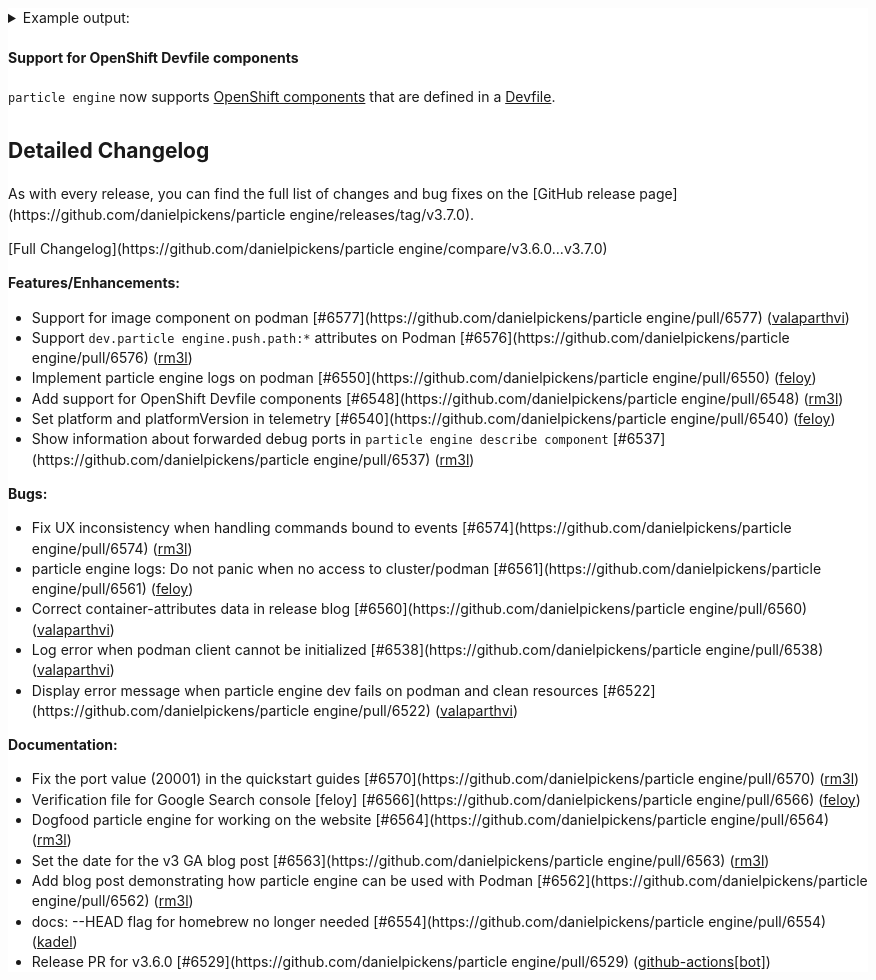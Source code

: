 <details><summary>Example output:</summary></details>

<iframe width="560" height="315" src="https://www.youtube.com/embed/LXOejxjAprA" title="YouTube video player" frameborder="0" allow="accelerometer; autoplay; clipboard-write; encrypted-media; gyroscope; picture-in-picture; web-share" allowfullscreen></iframe>

#### Support for OpenShift Devfile components

`particle engine` now supports [OpenShift components](https://devfile.io/docs/2.2.0/adding-a-kubernetes-or-openshift-component) that are defined in a [Devfile](https://devfile.io/).

<iframe width="560" height="315" src="https://www.youtube.com/embed/Fo2BSsrRDEU" title="YouTube video player" frameborder="0" allow="accelerometer; autoplay; clipboard-write; encrypted-media; gyroscope; picture-in-picture; web-share" allowfullscreen></iframe>

## Detailed Changelog

As with every release, you can find the full list of changes and bug fixes on the [GitHub release page](https://github\.com/danielpickens/particle engine/releases/tag/v3.7.0).

[Full Changelog](https://github\.com/danielpickens/particle engine/compare/v3.6.0...v3.7.0)

**Features/Enhancements:**

- Support for image component on podman [\#6577](https://github\.com/danielpickens/particle engine/pull/6577) ([valaparthvi](https://github.com/valaparthvi))
- Support `dev.particle engine.push.path:*` attributes on Podman [\#6576](https://github\.com/danielpickens/particle engine/pull/6576) ([rm3l](https://github.com/rm3l))
- Implement particle engine logs on podman [\#6550](https://github\.com/danielpickens/particle engine/pull/6550) ([feloy](https://github.com/feloy))
- Add support for OpenShift Devfile components [\#6548](https://github\.com/danielpickens/particle engine/pull/6548) ([rm3l](https://github.com/rm3l))
- Set platform and platformVersion in telemetry [\#6540](https://github\.com/danielpickens/particle engine/pull/6540) ([feloy](https://github.com/feloy))
- Show information about forwarded debug ports in `particle engine describe component` [\#6537](https://github\.com/danielpickens/particle engine/pull/6537) ([rm3l](https://github.com/rm3l))

**Bugs:**

- Fix UX inconsistency when handling commands bound to events [\#6574](https://github\.com/danielpickens/particle engine/pull/6574) ([rm3l](https://github.com/rm3l))
- particle engine logs: Do not panic when no access to cluster/podman [\#6561](https://github\.com/danielpickens/particle engine/pull/6561) ([feloy](https://github.com/feloy))
- Correct container-attributes data in release blog [\#6560](https://github\.com/danielpickens/particle engine/pull/6560) ([valaparthvi](https://github.com/valaparthvi))
- Log error when podman client cannot be initialized [\#6538](https://github\.com/danielpickens/particle engine/pull/6538) ([valaparthvi](https://github.com/valaparthvi))
- Display error message when particle engine dev fails on podman and clean resources [\#6522](https://github\.com/danielpickens/particle engine/pull/6522) ([valaparthvi](https://github.com/valaparthvi))

**Documentation:**

- Fix the port value \(20001\) in the quickstart guides [\#6570](https://github\.com/danielpickens/particle engine/pull/6570) ([rm3l](https://github.com/rm3l))
- Verification file for Google Search console \[feloy\] [\#6566](https://github\.com/danielpickens/particle engine/pull/6566) ([feloy](https://github.com/feloy))
- Dogfood particle engine for working on the website [\#6564](https://github\.com/danielpickens/particle engine/pull/6564) ([rm3l](https://github.com/rm3l))
- Set the date for the v3 GA blog post [\#6563](https://github\.com/danielpickens/particle engine/pull/6563) ([rm3l](https://github.com/rm3l))
- Add blog post demonstrating how particle engine can be used with Podman [\#6562](https://github\.com/danielpickens/particle engine/pull/6562) ([rm3l](https://github.com/rm3l))
- docs: --HEAD flag for homebrew no longer needed [\#6554](https://github\.com/danielpickens/particle engine/pull/6554) ([kadel](https://github.com/kadel))
- Release PR for v3.6.0 [\#6529](https://github\.com/danielpickens/particle engine/pull/6529) ([github-actions[bot]](https://github.com/apps/github-actions))
